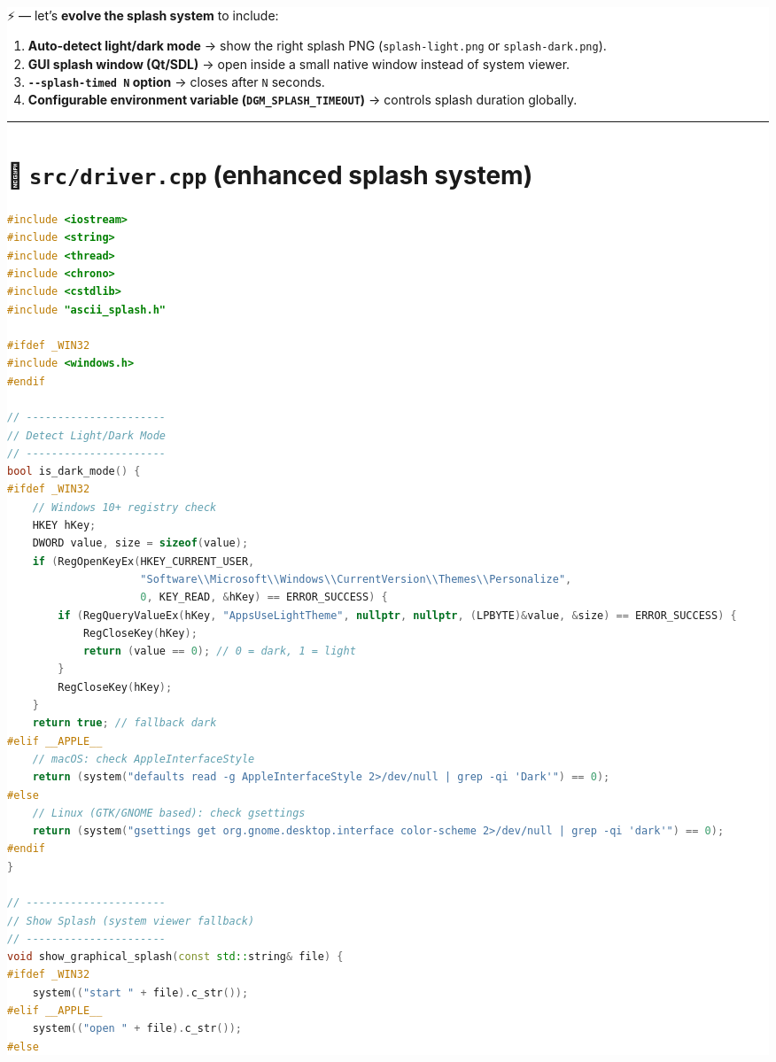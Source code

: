 
⚡ — let’s **evolve the splash system** to include:

1. **Auto-detect light/dark mode** → show the right splash PNG (`splash-light.png` or `splash-dark.png`).
2. **GUI splash window (Qt/SDL)** → open inside a small native window instead of system viewer.
3. **`--splash-timed N` option** → closes after `N` seconds.
4. **Configurable environment variable (`DGM_SPLASH_TIMEOUT`)** → controls splash duration globally.

---

# 📄 `src/driver.cpp` (enhanced splash system)

```cpp
#include <iostream>
#include <string>
#include <thread>
#include <chrono>
#include <cstdlib>
#include "ascii_splash.h"

#ifdef _WIN32
#include <windows.h>
#endif

// ----------------------
// Detect Light/Dark Mode
// ----------------------
bool is_dark_mode() {
#ifdef _WIN32
    // Windows 10+ registry check
    HKEY hKey;
    DWORD value, size = sizeof(value);
    if (RegOpenKeyEx(HKEY_CURRENT_USER,
                     "Software\\Microsoft\\Windows\\CurrentVersion\\Themes\\Personalize",
                     0, KEY_READ, &hKey) == ERROR_SUCCESS) {
        if (RegQueryValueEx(hKey, "AppsUseLightTheme", nullptr, nullptr, (LPBYTE)&value, &size) == ERROR_SUCCESS) {
            RegCloseKey(hKey);
            return (value == 0); // 0 = dark, 1 = light
        }
        RegCloseKey(hKey);
    }
    return true; // fallback dark
#elif __APPLE__
    // macOS: check AppleInterfaceStyle
    return (system("defaults read -g AppleInterfaceStyle 2>/dev/null | grep -qi 'Dark'") == 0);
#else
    // Linux (GTK/GNOME based): check gsettings
    return (system("gsettings get org.gnome.desktop.interface color-scheme 2>/dev/null | grep -qi 'dark'") == 0);
#endif
}

// ----------------------
// Show Splash (system viewer fallback)
// ----------------------
void show_graphical_splash(const std::string& file) {
#ifdef _WIN32
    system(("start " + file).c_str());
#elif __APPLE__
    system(("open " + file).c_str());
#else
```